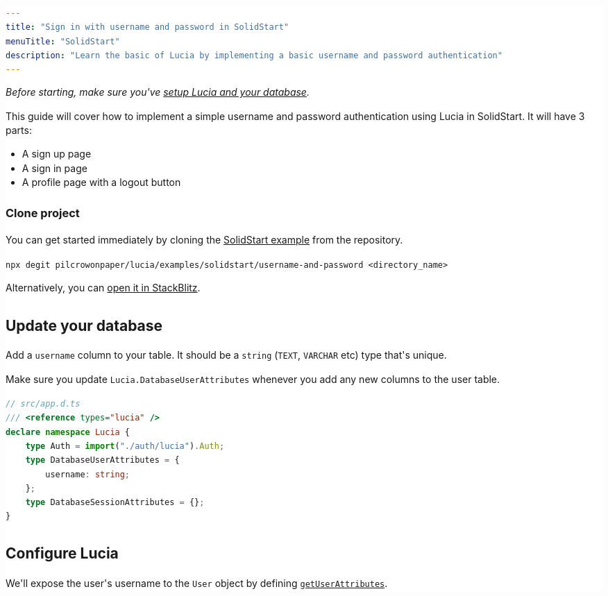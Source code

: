 ```yaml
---
title: "Sign in with username and password in SolidStart"
menuTitle: "SolidStart"
description: "Learn the basic of Lucia by implementing a basic username and password authentication"
---
```


_Before starting, make sure you've [setup Lucia and your database](/start-here/getting-started/solidstart)._

This guide will cover how to implement a simple username and password authentication using Lucia in SolidStart. It will have 3 parts:

- A sign up page
- A sign in page
- A profile page with a logout button

### Clone project

You can get started immediately by cloning the [SolidStart example](https://github.com/pilcrowOnPaper/lucia/tree/main/examples/solidstart/username-and-password) from the repository.

```
npx degit pilcrowonpaper/lucia/examples/solidstart/username-and-password <directory_name>
```

Alternatively, you can [open it in StackBlitz](https://stackblitz.com/github/pilcrowOnPaper/lucia/tree/main/examples/solidstart/username-and-password).

## Update your database

Add a `username` column to your table. It should be a `string` (`TEXT`, `VARCHAR` etc) type that's unique.

Make sure you update `Lucia.DatabaseUserAttributes` whenever you add any new columns to the user table.

```ts
// src/app.d.ts
/// <reference types="lucia" />
declare namespace Lucia {
	type Auth = import("./auth/lucia").Auth;
	type DatabaseUserAttributes = {
		username: string;
	};
	type DatabaseSessionAttributes = {};
}
```

## Configure Lucia

We'll expose the user's username to the `User` object by defining [`getUserAttributes`](/basics/configuration#getuserattributes).
